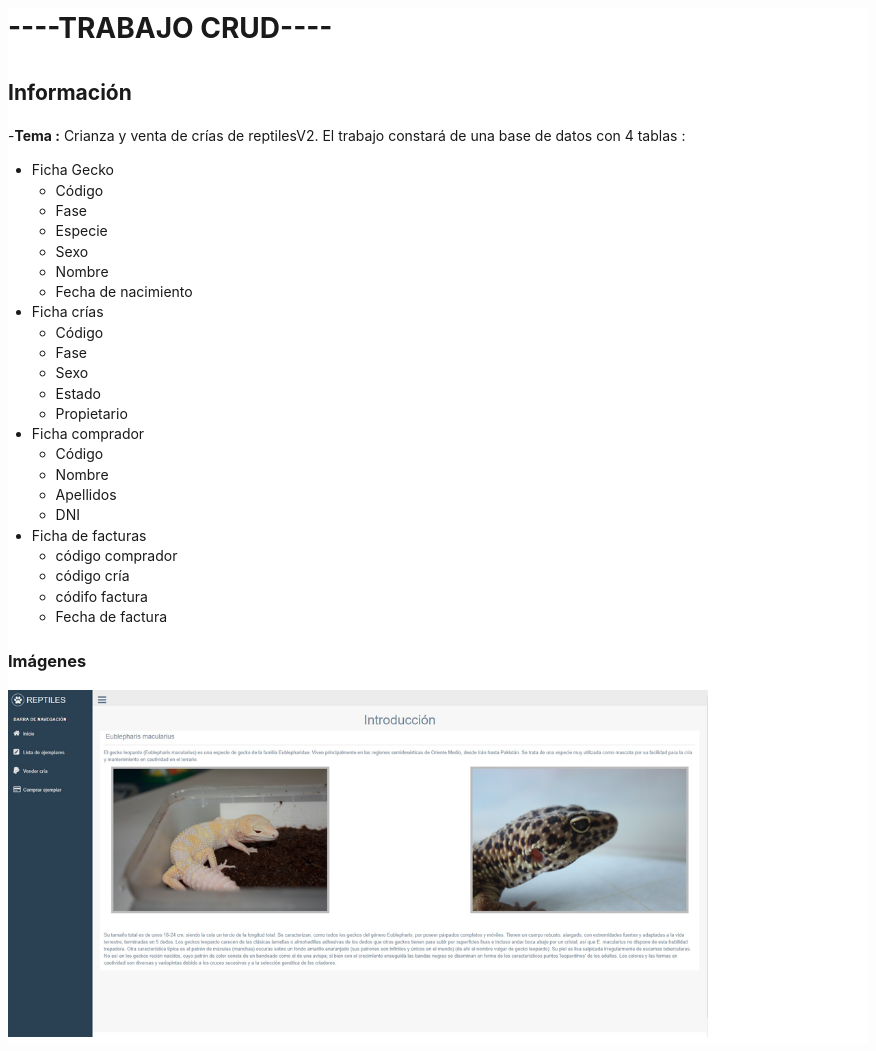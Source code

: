 # ----TRABAJO CRUD----
## Información
-**Tema :** Crianza y venta de crías de reptilesV2.
El trabajo constará de una base de datos con 4 tablas :
- Ficha Gecko
  - Código
  - Fase
  - Especie
  - Sexo
  - Nombre
  - Fecha de nacimiento
- Ficha crías
  - Código
  - Fase
  - Sexo
  - Estado
  - Propietario
- Ficha comprador
  - Código
  - Nombre
  - Apellidos
  - DNI
- Ficha de facturas
  - código comprador
  - código cría
  - códifo factura
  - Fecha de factura

### Imágenes
<img src="imagenes/scrt1.jpg" width="700px">